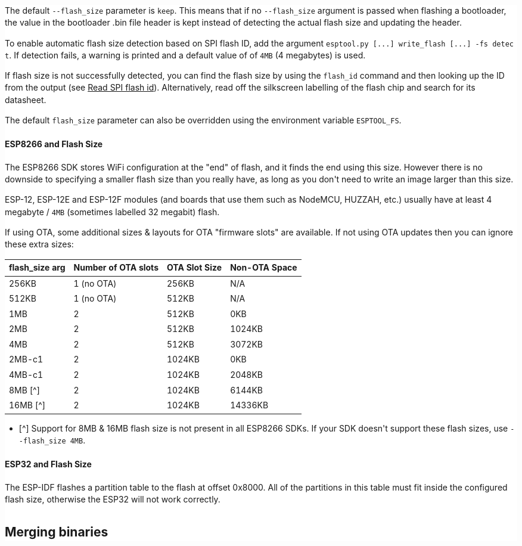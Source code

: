The default `--flash_size` parameter is `keep`. This means that if no `--flash_size` argument is passed when flashing a bootloader, the value in the bootloader .bin file header is kept instead of detecting the actual flash size and updating the header.

To enable automatic flash size detection based on SPI flash ID, add the argument `esptool.py [...] write_flash [...] -fs detect`. If detection fails, a warning is printed and a default value of of `4MB` (4 megabytes) is used.

If flash size is not successfully detected, you can find the flash size by using the `flash_id` command and then looking up the ID from the output (see [Read SPI flash id](#read-spi-flash-id-flash_id)). Alternatively, read off the silkscreen labelling of the flash chip and search for its datasheet.

The default `flash_size` parameter can also be overridden using the environment variable `ESPTOOL_FS`.

#### ESP8266 and Flash Size

The ESP8266 SDK stores WiFi configuration at the "end" of flash, and it finds the end using this size. However there is no downside to specifying a smaller flash size than you really have, as long as you don't need to write an image larger than this size.

ESP-12, ESP-12E and ESP-12F modules (and boards that use them such as NodeMCU, HUZZAH, etc.) usually have at least 4 megabyte / `4MB` (sometimes labelled 32 megabit) flash.

If using OTA, some additional sizes & layouts for OTA "firmware slots" are available. If not using OTA updates then you can ignore these extra sizes:

|flash_size arg | Number of OTA slots | OTA Slot Size | Non-OTA Space |
|---------------|---------------------|---------------|---------------|
|256KB          | 1 (no OTA)          | 256KB         | N/A           |
|512KB          | 1 (no OTA)          | 512KB         | N/A           |
|1MB            | 2                   | 512KB         | 0KB           |
|2MB            | 2                   | 512KB         | 1024KB        |
|4MB            | 2                   | 512KB         | 3072KB        |
|2MB-c1         | 2                   | 1024KB        | 0KB           |
|4MB-c1         | 2                   | 1024KB        | 2048KB        |
|8MB [^]        | 2                   | 1024KB        | 6144KB        |
|16MB [^]       | 2                   | 1024KB        | 14336KB       |

* [^] Support for 8MB & 16MB flash size is not present in all ESP8266 SDKs. If your SDK doesn't support these flash sizes, use `--flash_size 4MB`.

#### ESP32 and Flash Size

The ESP-IDF flashes a partition table to the flash at offset 0x8000. All of the partitions in this table must fit inside the configured flash size, otherwise the ESP32 will not work correctly.

## Merging binaries
